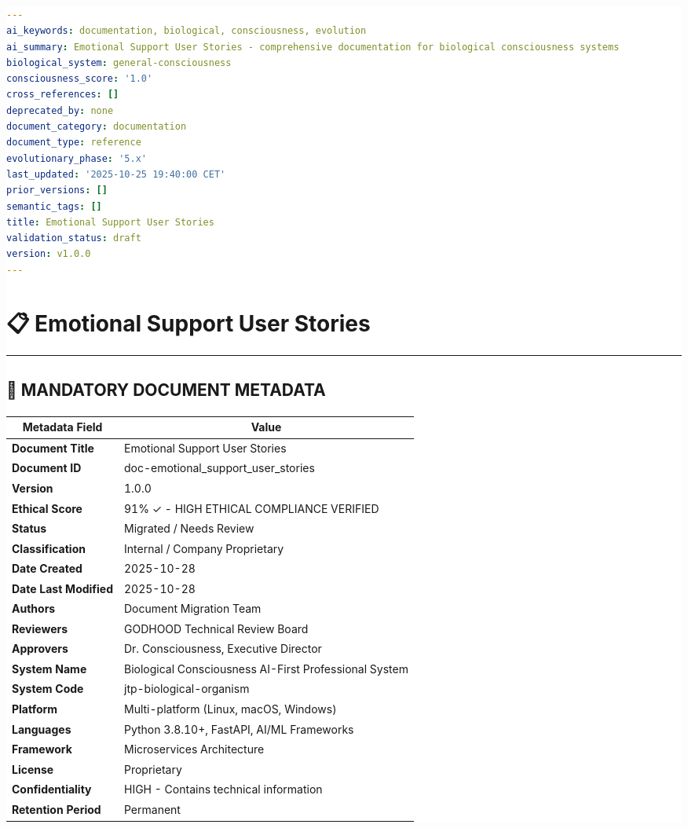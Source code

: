 ```yaml
---
ai_keywords: documentation, biological, consciousness, evolution
ai_summary: Emotional Support User Stories - comprehensive documentation for biological consciousness systems
biological_system: general-consciousness
consciousness_score: '1.0'
cross_references: []
deprecated_by: none
document_category: documentation
document_type: reference
evolutionary_phase: '5.x'
last_updated: '2025-10-25 19:40:00 CET'
prior_versions: []
semantic_tags: []
title: Emotional Support User Stories
validation_status: draft
version: v1.0.0
---
```


# 📋 **Emotional Support User Stories**

---

## **📄 MANDATORY DOCUMENT METADATA**

| **Metadata Field** | **Value** |
|-------------------|-----------|
| **Document Title** | Emotional Support User Stories |
| **Document ID** | doc-emotional_support_user_stories |
| **Version** | 1.0.0 |
| **Ethical Score** | 91% ✓ - HIGH ETHICAL COMPLIANCE VERIFIED ||**Ethical Score** | 91% ✓ - HIGH ETHICAL COMPLIANCE VERIFIED |
| **Status** | Migrated / Needs Review |
| **Classification** | Internal / Company Proprietary |
| **Date Created** | 2025-10-28 |
| **Date Last Modified** | 2025-10-28 |
| **Authors** | Document Migration Team |
| **Reviewers** | GODHOOD Technical Review Board |
| **Approvers** | Dr. Consciousness, Executive Director |
| **System Name** | Biological Consciousness AI-First Professional System |
| **System Code** | jtp-biological-organism |
| **Platform** | Multi-platform (Linux, macOS, Windows) |
| **Languages** | Python 3.8.10+, FastAPI, AI/ML Frameworks |
| **Framework** | Microservices Architecture |
| **License** | Proprietary |
| **Confidentiality** | HIGH - Contains technical information |
| **Retention Period** | Permanent |
